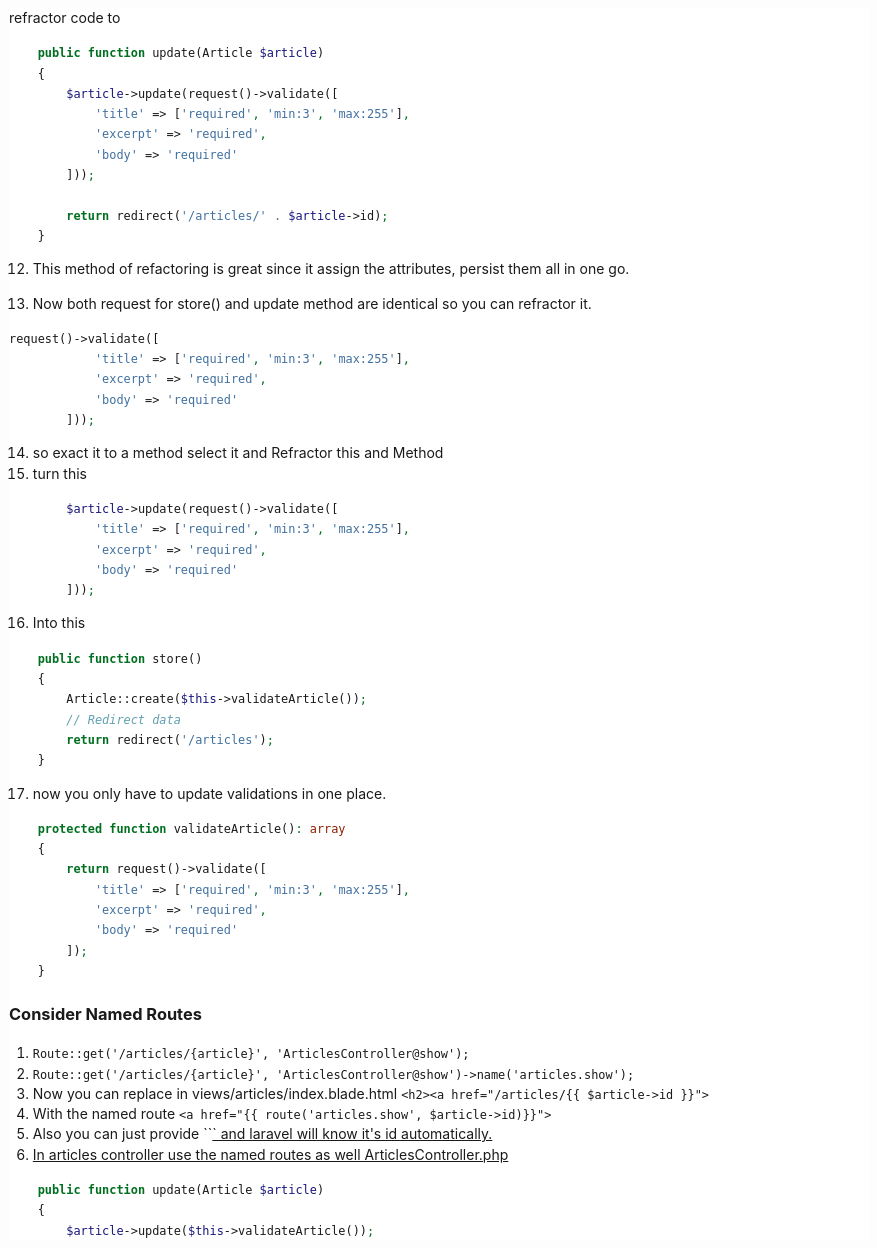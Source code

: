 refractor code to 

```php
    public function update(Article $article)
    {
        $article->update(request()->validate([
            'title' => ['required', 'min:3', 'max:255'],
            'excerpt' => 'required',
            'body' => 'required'
        ]));
        
        return redirect('/articles/' . $article->id);
    }
```
12. This method of refactoring is great since it assign the attributes, persist them all in one go.

13. Now both request for store() and update method are identical so you can refractor it.
```php
request()->validate([
            'title' => ['required', 'min:3', 'max:255'],
            'excerpt' => 'required',
            'body' => 'required'
        ]));
```
14. so exact it to a method select it and Refractor this and Method
15. turn this
```php
        $article->update(request()->validate([
            'title' => ['required', 'min:3', 'max:255'],
            'excerpt' => 'required',
            'body' => 'required'
        ]));
```
16. Into this
```php
    public function store()
    {
        Article::create($this->validateArticle());
        // Redirect data
        return redirect('/articles');
    }
```
17. now you only have to update validations in one place.
```php
    protected function validateArticle(): array
    {
        return request()->validate([
            'title' => ['required', 'min:3', 'max:255'],
            'excerpt' => 'required',
            'body' => 'required'
        ]);
    }
```
### Consider Named Routes
1. `Route::get('/articles/{article}', 'ArticlesController@show');`
2. `Route::get('/articles/{article}', 'ArticlesController@show')->name('articles.show');`
3. Now you can replace in views/articles/index.blade.html `<h2><a href="/articles/{{ $article->id }}">`
4. With the named route `<a href="{{ route('articles.show', $article->id)}}">`
5. Also you can just provide ``<a href="{{ route('articles.show', $article }}">` and laravel will know it's id automatically.
6. In articles controller  use the named routes as well ArticlesController.php
```php
    public function update(Article $article)
    {
        $article->update($this->validateArticle());
```